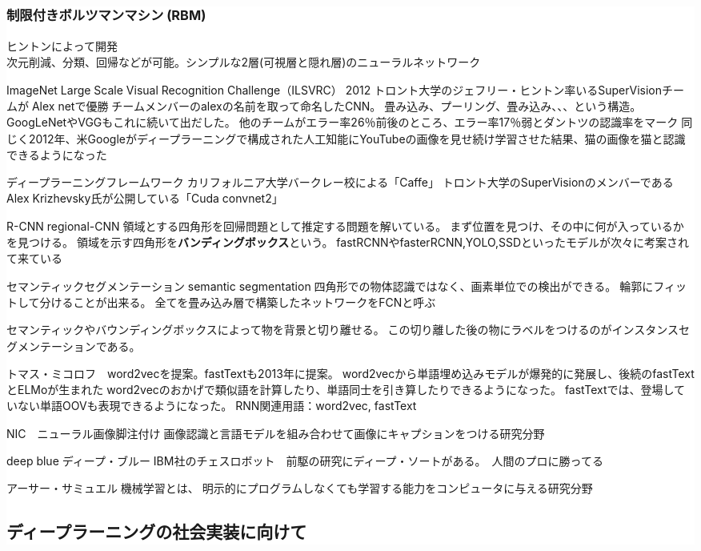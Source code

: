 ### 制限付きボルツマンマシン (RBM)
ヒントンによって開発  
次元削減、分類、回帰などが可能。シンプルな2層(可視層と隠れ層)のニューラルネットワーク



ImageNet Large Scale Visual Recognition Challenge（ILSVRC） 2012
トロント大学のジェフリー・ヒントン率いるSuperVisionチームが Alex netで優勝
チームメンバーのalexの名前を取って命名したCNN。
畳み込み、プーリング、畳み込み、、、という構造。
GoogLeNetやVGGもこれに続いて出だした。
他のチームがエラー率26％前後のところ、エラー率17％弱とダントツの認識率をマーク
同じく2012年、米Googleがディープラーニングで構成された人工知能にYouTubeの画像を見せ続け学習させた結果、猫の画像を猫と認識できるようになった

ディープラーニングフレームワーク
カリフォルニア大学バークレー校による「Caffe」
トロント大学のSuperVisionのメンバーであるAlex Krizhevsky氏が公開している「Cuda convnet2」

R-CNN
regional-CNN
領域とする四角形を回帰問題として推定する問題を解いている。
まず位置を見つけ、その中に何が入っているかを見つける。
領域を示す四角形を**バンディングボックス**という。
fastRCNNやfasterRCNN,YOLO,SSDといったモデルが次々に考案されて来ている


セマンティックセグメンテーション
semantic segmentation
四角形での物体認識ではなく、画素単位での検出ができる。
輪郭にフィットして分けることが出来る。
全てを畳み込み層で構築したネットワークをFCNと呼ぶ


セマンティックやバウンディングボックスによって物を背景と切り離せる。
この切り離した後の物にラベルをつけるのがインスタンスセグメンテーションである。

トマス・ミコロフ　word2vecを提案。fastTextも2013年に提案。
word2vecから単語埋め込みモデルが爆発的に発展し、後続のfastTextとELMoが生まれた
word2vecのおかげで類似語を計算したり、単語同士を引き算したりできるようになった。
fastTextでは、登場していない単語OOVも表現できるようになった。
RNN関連用語：word2vec, fastText

NIC　ニューラル画像脚注付け
画像認識と言語モデルを組み合わせて画像にキャプションをつける研究分野


deep blue 
ディープ・ブルー
IBM社のチェスロボット　前駆の研究にディープ・ソートがある。　人間のプロに勝ってる


アーサー・サミュエル
機械学習とは、
明示的にプログラムしなくても学習する能力をコンピュータに与える研究分野




## ディープラーニングの社会実装に向けて
